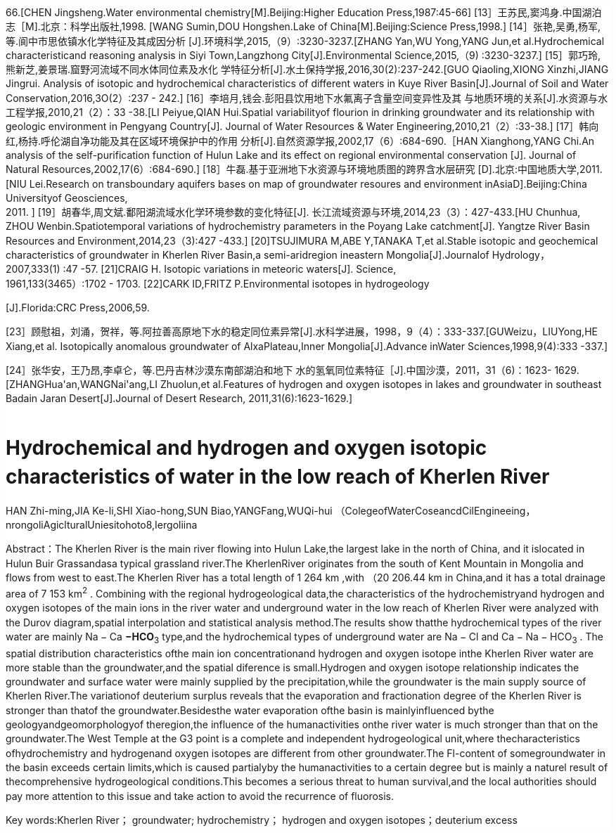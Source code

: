 66.[CHEN Jingsheng.Water environmental chemistry[M].Beijing:Higher Education Press,1987:45-66] [13］王苏民,窦鸿身.中国湖泊志［M].北京：科学出版社,1998. [WANG Sumin,DOU Hongshen.Lake of China[M].Beijing:Science Press,1998.] [14］张艳,吴勇,杨军,等.阆中市思依镇水化学特征及其成因分析 [J].环境科学,2015,（9）:3230-3237.[ZHANG Yan,WU Yong,YANG Jun,et al.Hydrochemical characteristicand reasoning analysis in Siyi Town,Langzhong City[J].Environmental Science,2015,（9) :3230-3237.] [15］郭巧玲,熊新芝,姜景瑞.窟野河流域不同水体同位素及水化 学特征分析[J].水土保持学报,2016,30(2):237-242.[GUO Qiaoling,XIONG Xinzhi,JIANG Jingrui. Analysis of isotopic and hydrochemical characteristics of different waters in Kuye River Basin[J].Journal of Soil and Water Conservation,2016,3O(2）:237 - 242.] [16］李培月,钱会.彭阳县饮用地下水氟离子含量空间变异性及其 与地质环境的关系[J].水资源与水工程学报,2010,21（2）：33 -38.[LI Peiyue,QIAN Hui.Spatial variabilityof flourion in drinking groundwater and its relationship with geologic environment in Pengyang Country[J]. Journal of Water Resources & Water Engineering,2010,21（2）:33-38.] [17］韩向红,杨持.呼伦湖自净功能及其在区域环境保护中的作用 分析[J].自然资源学报,2002,17（6）:684-690.［HAN Xianghong,YANG Chi.An analysis of the self-purification function of Hulun Lake and its effect on regional environmental conservation [J]. Journal of Natural Resources,2002,17(6）:684-690.] [18］牛磊.基于亚洲地下水资源与环境地质图的跨界含水层研究 [D].北京:中国地质大学,2011.[NIU Lei.Research on transboundary aquifers bases on map of groundwater resoures and environment inAsiaD].Beijing:China Universityof Geosciences,   
2011. ] [19］胡春华,周文斌.鄱阳湖流域水化学环境参数的变化特征[J]. 长江流域资源与环境,2014,23（3）：427-433.[HU Chunhua, ZHOU Wenbin.Spatiotemporal variations of hydrochemistry parameters in the Poyang Lake catchment[J]. Yangtze River Basin Resources and Environment,2014,23（3):427 -433.] [20]TSUJIMURA M,ABE Y,TANAKA T,et al.Stable isotopic and geochemical characteristics of groundwater in Kherlen River Basin,a semi-aridregion ineastern Mongolia[J].Journalof Hydrology，   
2007,333(1) :47 -57. [21]CRAIG H. Isotopic variations in meteoric waters[J]. Science,   
1961,133(3465）:1702 - 1703. [22]CARK ID,FRITZ P.Environmental isotopes in hydrogeology

[J].Florida:CRC Press,2006,59.

[23］顾慰祖，刘涌，贺祥，等.阿拉善高原地下水的稳定同位素异常[J].水科学进展，1998，9（4）：333-337.[GUWeizu，LIUYong,HE Xiang,et al. Isotopically anomalous groundwater of AlxaPlateau,Inner Mongolia[J].Advance inWater Sciences,1998,9(4):333 -337.]

[24］张华安，王乃昂,李卓仑，等.巴丹吉林沙漠东南部湖泊和地下 水的氢氧同位素特征［J].中国沙漠，2011，31（6)：1623- 1629.[ZHANGHua'an,WANGNai'ang,LI Zhuolun,et al.Features of hydrogen and oxygen isotopes in lakes and groundwater in southeast Badain Jaran Desert[J].Journal of Desert Research, 2011,31(6):1623-1629.]

# Hydrochemical and hydrogen and oxygen isotopic characteristics of water in the low reach of Kherlen River

HAN Zhi-ming,JIA Ke-li,SHI Xiao-hong,SUN Biao,YANGFang,WUQi-hui （ColegeofWaterCoseancdCilEngineeing，nrongoliAgiclturalUniesitohoto8,Iergoliina

Abstract：The Kherlen River is the main river flowing into Hulun Lake,the largest lake in the north of China, and it islocated in Hulun Buir Grassandasa typical grassland river.The KherlenRiver originates from the south of Kent Mountain in Mongolia and flows from west to east.The Kherlen River has a total length of $1 \ 2 6 4 \ \mathrm { k m }$ ,with （20 $2 0 6 . 4 4 ~ \mathrm { k m }$ in China,and it has a total drainage area of $7 ~ 1 5 3 ~ \mathrm { k m } ^ { 2 }$ . Combining with the regional hydrogeological data,the characteristics of the hydrochemistryand hydrogen and oxygen isotopes of the main ions in the river water and underground water in the low reach of Kherlen River were analyzed with the Durov diagram,spatial interpolation and statistical analysis method.The results show thatthe hydrochemical types of the river water are mainly $\mathrm { { N a - C a } }$ $\mathbf { - H C O } _ { 3 }$ type,and the hydrochemical types of underground water are $\mathrm { { N a - C l } }$ and $\mathrm { C a } - \mathrm { N a } - \mathrm { H C O } _ { 3 }$ . The spatial distribution characteristics ofthe main ion concentrationand hydrogen and oxygen isotope inthe Kherlen River water are more stable than the groundwater,and the spatial diference is small.Hydrogen and oxygen isotope relationship indicates the groundwater and surface water were mainly supplied by the precipitation,while the groundwater is the main supply source of Kherlen River.The variationof deuterium surplus reveals that the evaporation and fractionation degree of the Kherlen River is stronger than thatof the groundwater.Besidesthe water evaporation ofthe basin is mainlyinfluenced bythe geologyandgeomorphologyof theregion,the influence of the humanactivities onthe river water is much stronger than that on the groundwater.The West Temple at the G3 point is a complete and independent hydrogeological unit,where thecharacteristics ofhydrochemistry and hydrogenand oxygen isotopes are different from other groundwater.The Fl-content of somegroundwater in the basin exceeds certain limits,which is caused partialyby the humanactivities to a certain degree but is mainly a naturel result of thecomprehensive hydrogeological conditions.This becomes a serious threat to human survival,and the local authorities should pay more attention to this issue and take action to avoid the recurrence of fluorosis.

Key words:Kherlen River； groundwater; hydrochemistry； hydrogen and oxygen isotopes；deuterium excess